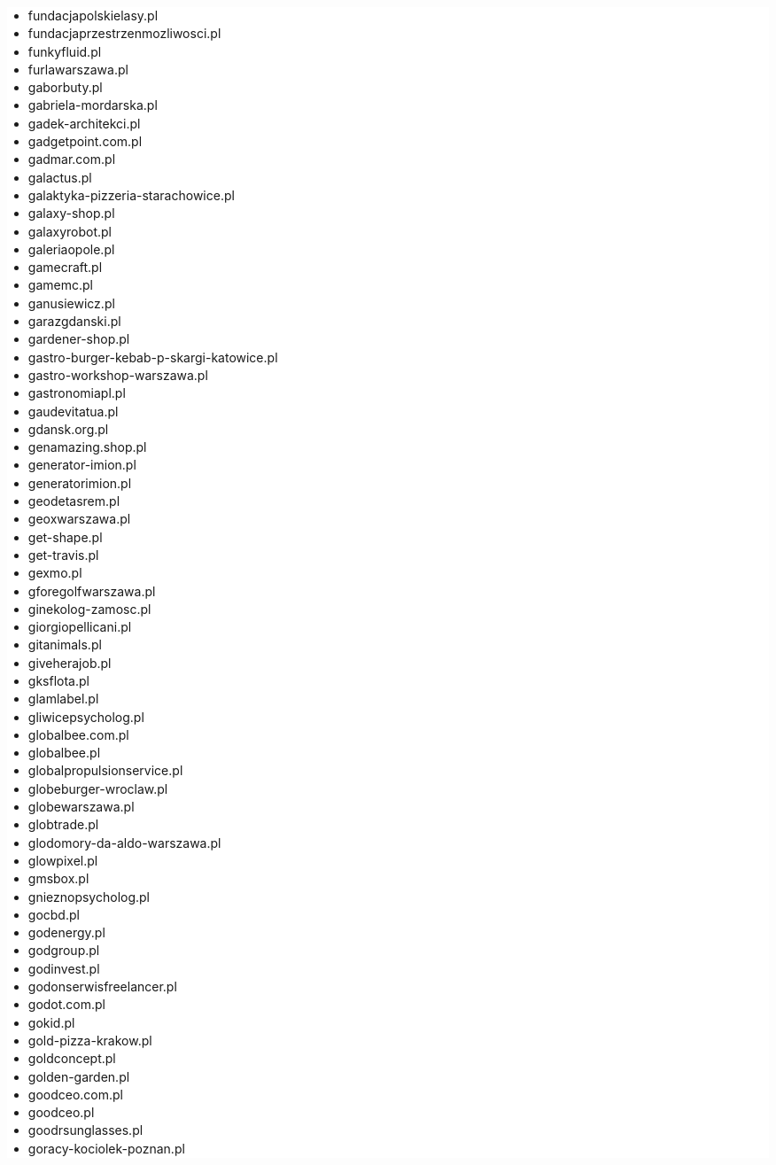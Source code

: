 - fundacjapolskielasy.pl
- fundacjaprzestrzenmozliwosci.pl
- funkyfluid.pl
- furlawarszawa.pl
- gaborbuty.pl
- gabriela-mordarska.pl
- gadek-architekci.pl
- gadgetpoint.com.pl
- gadmar.com.pl
- galactus.pl
- galaktyka-pizzeria-starachowice.pl
- galaxy-shop.pl
- galaxyrobot.pl
- galeriaopole.pl
- gamecraft.pl
- gamemc.pl
- ganusiewicz.pl
- garazgdanski.pl
- gardener-shop.pl
- gastro-burger-kebab-p-skargi-katowice.pl
- gastro-workshop-warszawa.pl
- gastronomiapl.pl
- gaudevitatua.pl
- gdansk.org.pl
- genamazing.shop.pl
- generator-imion.pl
- generatorimion.pl
- geodetasrem.pl
- geoxwarszawa.pl
- get-shape.pl
- get-travis.pl
- gexmo.pl
- gforegolfwarszawa.pl
- ginekolog-zamosc.pl
- giorgiopellicani.pl
- gitanimals.pl
- giveherajob.pl
- gksflota.pl
- glamlabel.pl
- gliwicepsycholog.pl
- globalbee.com.pl
- globalbee.pl
- globalpropulsionservice.pl
- globeburger-wroclaw.pl
- globewarszawa.pl
- globtrade.pl
- glodomory-da-aldo-warszawa.pl
- glowpixel.pl
- gmsbox.pl
- gnieznopsycholog.pl
- gocbd.pl
- godenergy.pl
- godgroup.pl
- godinvest.pl
- godonserwisfreelancer.pl
- godot.com.pl
- gokid.pl
- gold-pizza-krakow.pl
- goldconcept.pl
- golden-garden.pl
- goodceo.com.pl
- goodceo.pl
- goodrsunglasses.pl
- goracy-kociolek-poznan.pl